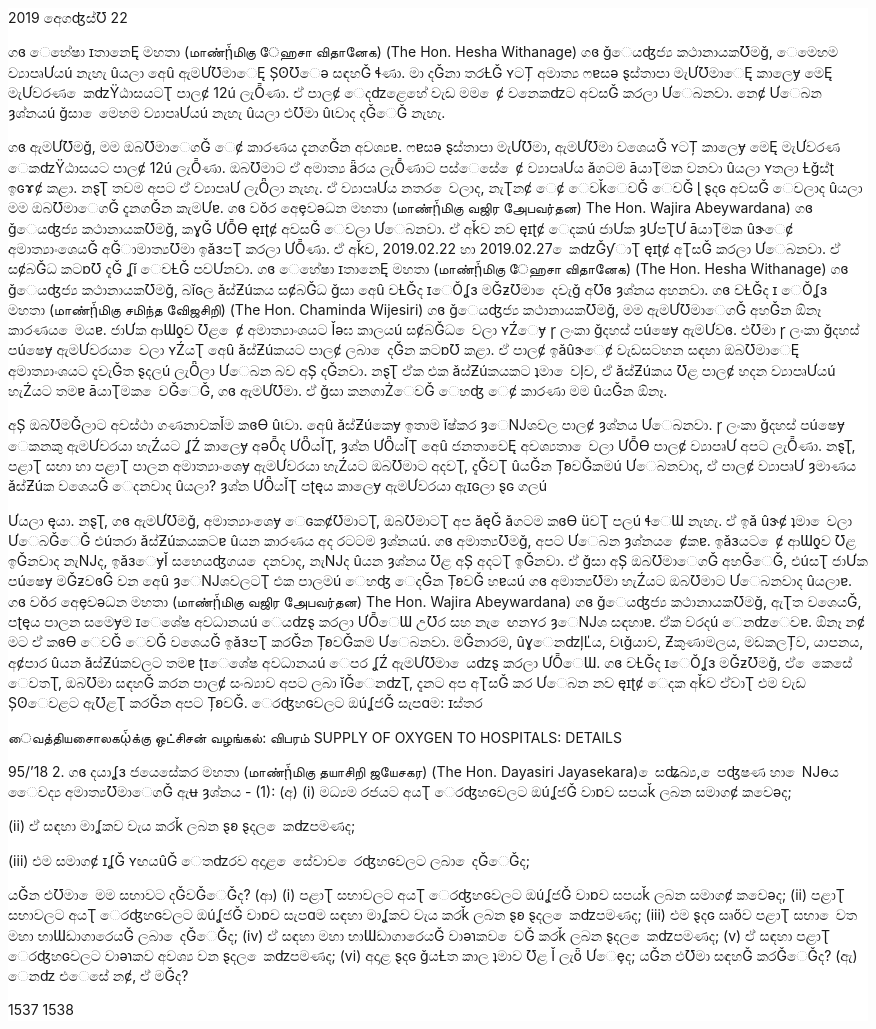 2019 අෙගʤස්Ʊ 22

ගɞ ෙහේෂා ɪතානෙĘ මහතා (மாண்ᾗமிகு ேஹசா விதானேக) (The Hon. Hesha Withanage) ගɞ ǧෙයʤජ්‍ය කථානායකƱමǧ, ෙමෙහම ව්‍යාපෘƯයú නැහැ ûයලා අෙȗ ඇමƯƱමාෙĘ ȘʘƱෙə සඳහǦ ɬණා. මා දǦනා තරȽǦ ʏටȚ අමාත්‍ය ෆɐසə ȿස්තාපා මැƯƱමාෙĘ කාලෙɏ මෙĘ මැƯවරණ ෙකʣŸඨාසයටƮ පාලȼ 12ú ලැȬණා. ඒ පාලȼ ෙදʣළෙහේ වැඩ මම ෙȼ වනෙකʣට අවසǦ කරලා Ưෙබනවා. නෙȼ Ưෙබන ȝශ්නයú ǧසා ෙමෙහම ව්‍යාපෘƯයú නැහැ ûයලා එƱමා ûɩවාද දǦෙǦ නැහැ.

ගɞ ඇමƯƱමǧ, මම ඔබƱමාෙගǦ ෙȼ කාරණය දැනගǦන අවශ්‍යɐ. ෆɐසə ȿස්තාපා මැƯƱමා, ඇමƯƱමා වශෙයǦ ʏටȚ කාලෙɏ මෙĘ මැƯවරණ ෙකʣŸඨාසයට පාලȼ 12ú ලැȬණා. ඔබƱමාට ඒ අමාත්‍ය ǟරය ලැȬණාට පස්ෙසේ ෙȼ ව්‍යාපෘƯය ǎගටම āයාƮමක වනවා ûයලා ʏතලා Ƚǧස්ʈ ඉɢɤȼ කළා. නȿƮ තවම අපට ඒ ව්‍යාපෘƯ ලැȪලා නැහැ. ඒ ව්‍යාපෘƯය නතර ෙවලාද, නැƮනȼ ෙȼ ෙවǩෙවǦ ෙවǦ ɭ ȿදɢ අවසǦ ෙවලාද ûයලා මම ඔබƱමාෙගǦ දැනගǦන කැමƯɐ. ගɞ වŏර අෙȩවəධන මහතා (மாண்ᾗமிகு வஜிர அேபவர்தன) The Hon. Wajira Abeywardana) ගɞ ǧෙයʤජ්‍ය කථානායකƱමǧ, කɣǦ ƯȬƟ ęɪʈȼ අවසǦ ෙවලා Ưෙබනවා. ඒ අǩව නව ęɪʈȼ ෙදකú ජාƯක ȝƯපƮƯ āයාƮමක ûɝෙȼ අමාත්‍යාංශෙයǦ අĞාමාත්‍යƱමා ඉǎɜපƮ කරලා ƯȬණා. ඒ අǩව, 2019.02.22 හා 2019.02.27 ෙකʣǦƴාƮ ęɪʈȼ අƮසǦ කරලා Ưෙබනවා. ඒ සȼබǦධ කටɒƱ දැǦ ʆǐ ෙවȽǦ පවƯනවා. ගɞ ෙහේෂා ɪතානෙĘ මහතා (மாண்ᾗமிகு ேஹசா விதானேக) (The Hon. Hesha Withanage) ගɞ ǧෙයʤජ්‍ය කථානායකƱමǧ, බǐɢල ǎස්Ƶúකය සȼබǦධ ǧසා අෙȗ චȽǦද ɪෙŎʆɜ මǦƶƱමා ෙදවැǧ අƱɞ ȝශ්නය අහනවා. ගɞ චȽǦද ɪ ෙŎʆɜ මහතා (மாண்ᾗமிகு சமிந்த விேஜசிறி) (The Hon. Chaminda Wijesiri) ගɞ ǧෙයʤජ්‍ය කථානායකƱමǧ, මම ඇමƯƱමාෙගǦ අහǦන ඕනෑ කාරණය ෙමයɐ. ජාƯක ආƜƍව Ʊළ ෙȼ අමාත්‍යාංශයට Ǐəඝ කාලයú සȼබǦධ ෙවලා ʏŹෙɏ ɼ ලංකා ǧදහස් පúෂෙɏ ඇමƯවɞ. එƱමා ɼ ලංකා ǧදහස් පúෂෙɏ ඇමƯවරයා ෙවලා ʏŹයƮ අෙȗ ǎස්Ƶúකයට පාලȼ ලබා ෙදǦන කටɒƱ කළා. ඒ පාලȼ ඉǎûɝෙȼ වැඩසටහන සඳහා ඔබƱමාෙĘ අමාත්‍යාංශයට දැවැǦත ȿදලú ලැȪලා Ưෙබන බව අȘ දǦනවා. නȿƮ ඒක එක ǎස්Ƶúකයකට ʇමා ෙවļච, ඒ ǎස්Ƶúකය Ʊළ පාලȼ හදන ව්‍යාපෘƯයú හැŹයට තමɐ āයාƮමක ෙවǦෙǦ, ගɞ ඇමƯƱමා. ඒ ǧසා කනගාŻෙවǦ ෙහʤ ෙȼ කාරණා මම ûයǦන ඕනෑ.

අȘ ඔබƱමǦලාට අවස්ථා ගණනාවකǏම කɞƟ ûɩවා. අෙȗ ǎස්Ƶúකෙɏ ඉතාම ǐෂ්කර ȝෙǊශවල පාලȼ ȝශ්නය Ưෙබනවා. ɼ ලංකා ǧදහස් පúෂෙɏ ෙකනකු ඇමƯවරයා හැŹයට ʆŹ කාලෙɏ අəȬද ƯȪයǏƮ, ȝශ්න ƯȪයǏƮ අෙȗ ජනතාවෙĘ අවශ්‍යතා ෙවලා ƯȬƟ පාලȼ ව්‍යාපෘƯ අපට ලැȬණා. නȿƮ, පළාƮ සභා හා පළාƮ පාලන අමාත්‍යාංශෙɏ ඇමƯවරයා හැŹයට ඔබƱමාට අදවƮ, දැǦවƮ ûයǦන ȚʚවǦකමú Ưෙබනවාද, ඒ පාලȼ ව්‍යාපෘƯ ȝමාණය ǎස්Ƶúක වශෙයǦ ෙදනවාද ûයලා? ȝශ්න ƯȪයǏƮ පʈęය කාලෙɏ ඇමƯවරයා ඇɪɢලා ȿɢ ගලú

Ưයලා ęයා. නȿƮ, ගɞ ඇමƯƱමǧ, අමාත්‍යාංශෙɏ ෙɢකȼƱමාටƮ, ඔබƱමාටƮ අප ǎęǦ ǎගටම කɞƟ üවƮ පලú ɬෙƜ නැහැ. ඒ ඉǎ ûɝȼ ʇමා ෙවලා ƯෙබǦෙǦ එúතරා ǎස්Ƶúකයකටɐ ûයන කාරණය අද රටටම ȝශ්නයú. ගɞ අමාත්‍යƱමǧ, අපට Ưෙබන ȝශ්නය ෙȼකɐ. ඉǎɜයට ෙȼ ආƜƍව Ʊළ ඉǦනවාද නැǊද, ඉǎɜෙɏǏ සහෙයʤගය ෙදනවාද, නැǊද ûයන ȝශ්නය Ʊළ අȘ අදටƮ ඉǦනවා. ඒ ǧසා අȘ ඔබƱමාෙගǦ අහǦෙǦ, එúසƮ ජාƯක පúෂෙɏ මǦƶවɞǦ වන අෙȗ ȝෙǊශවලටƮ එක පාලමú ෙහʤ ෙදǦන ȚʚවǦ හɐයú ගɞ අමාත්‍යƱමා හැŹයට ඔබƱමාට Ưෙබනවාද ûයලාɐ. ගɞ වŏර අෙȩවəධන මහතා (மாண்ᾗமிகு வஜிர அேபவர்தன) The Hon. Wajira Abeywardana) ගɞ ǧෙයʤජ්‍ය කථානායකƱමǧ, ඇƮත වශෙයǦ, පʈęය පාලන සමෙɏම ɪෙශේෂ අවධානයú ෙයʣȿ කරලා ƯȬෙƜ උƱර සහ නැ ෙඟනʏර ȝෙǊශ සඳහාɐ. ඒක වරදú ෙනʣෙවɐ. ඕනෑ නȼ මට ඒ කɞƟ ෙවǦ ෙවǦ වශෙයǦ ඉǎɜපƮ කරǦන ȚʚවǦකම Ưෙබනවා. මǦනාරම, ûɣෙනʣļĽය, වɩǧයාව, Ƶකුණාමලය, මඩකලȚව, යාපනය, අȼපාර ûයන ǎස්Ƶúකවලට තමɐ ʈɪෙශේෂ අවධානයú ෙපර ʆŹ ඇමƯƱමා ෙයʣȿ කරලා ƯȬෙƜ. ගɞ චȽǦද ɪෙŎʆɜ මǦƶƱමǧ, ඒ ෙකෙසේ ෙවතƮ, ඔබƱමා සඳහǦ කරන පාලȼ සංඛ්‍යාව අපට ලබා ǐǦෙනʣƮ, දැනට අප අƮසǦ කර Ưෙබන නව ęɪʈȼ ෙදක අǩව ඒවාƮ එම වැඩ Șʘෙවළට ඇƱළƮ කරǦන අපට ȚʚවǦ. ෙරʤහɢවලට ඔúʆජǦ සැපɑම: ɪස්තර

ைவத்தியசாைலகᾦக்கு ஒட்சிசன் வழங்கல்: விபரம் SUPPLY OF OXYGEN TO HOSPITALS: DETAILS

95/’18 2. ගɞ දයාʆɜ ජයෙසේකර මහතා (மாண்ᾗமிகு தயாசிறி ஜயேசகர) (The Hon. Dayasiri Jayasekara) ෙසʥඛ්‍ය, ෙපʤෂණ හා ෙǊɵය ෛවද්‍ය අමාත්‍යƱමාෙගǦ ඇʉ ȝශ්නය - (1): (අ) (i) මධ්‍යම රජයට අයƮ ෙරʤහɢවලට ඔúʆජǦ වාɒව සපයǩ ලබන සමාගȼ කවෙəද;

(ii) ඒ සඳහා මාʆකව වැය කරǩ ලබන ȿʚ ȿදල ෙකʣපමණද;

(iii) එම සමාගȼ ɪʆǦ ʏඟයûǦ ෙතʣරව අදාළ ෙසේවාව ෙරʤහɢවලට ලබා ෙදǦෙǦද;

යǦන එƱමා ෙමම සභාවට දǦවǦෙǦද? (ආ) (i) පළාƮ සභාවලට අයƮ ෙරʤහɢවලට ඔúʆජǦ වාɒව සපයǩ ලබන සමාගȼ කවෙəද; (ii) පළාƮ සභාවලට අයƮ ෙරʤහɢවලට ඔúʆජǦ වාɒව සැපɑම සඳහා මාʆකව වැය කරǩ ලබන ȿʚ ȿදල ෙකʣපමණද; (iii) එම ȿදɢ සෘőව පළාƮ සභා ෙවත මහා භාƜඩාගාරෙයǦ ලබා ෙදǦෙǦද; (iv) ඒ සඳහා මහා භාƜඩාගාරෙයǦ වාəɿකව ෙවǦ කරǩ ලබන ȿදල ෙකʣපමණද; (v) ඒ සඳහා පළාƮ ෙරʤහɢවලට වාəɿකව අවශ්‍ය වන ȿදල ෙකʣපමණද; (vi) අදාළ ȿදɢ ǧයȽත කාල ʇමාව Ʊළ Ǐ ලැȫ Ưෙȩද; යǦන එƱමා සඳහǦ කරǦෙǦද? (ඇ) ෙනʣ එෙසේ නȼ, ඒ මǦද?

1537 1538
